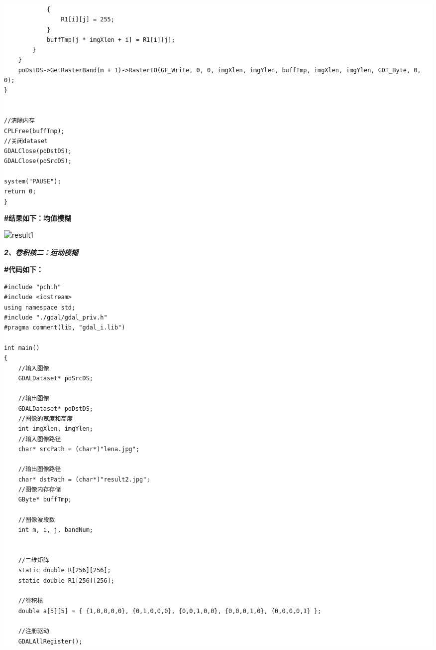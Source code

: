 				{
					R1[i][j] = 255;
				}
				buffTmp[j * imgXlen + i] = R1[i][j];
			}
		}
		poDstDS->GetRasterBand(m + 1)->RasterIO(GF_Write, 0, 0, imgXlen, imgYlen, buffTmp, imgXlen, imgYlen, GDT_Byte, 0, 0);
	}


	//清除内存
	CPLFree(buffTmp);
	//关闭dataset
	GDALClose(poDstDS);
	GDALClose(poSrcDS);
	
	system("PAUSE");
	return 0;
	}
**#结果如下：均值模糊**

![result1](/img4/result1.jpg)

***2、卷积核二：运动模糊***

**#代码如下：**

```
#include "pch.h"
#include <iostream>
using namespace std;
#include "./gdal/gdal_priv.h"
#pragma comment(lib, "gdal_i.lib")

int main()
{
	//输入图像
	GDALDataset* poSrcDS;

	//输出图像
	GDALDataset* poDstDS;
	//图像的宽度和高度
	int imgXlen, imgYlen;
	//输入图像路径
	char* srcPath = (char*)"lena.jpg";

	//输出图像路径
	char* dstPath = (char*)"result2.jpg";
	//图像内存存储
	GByte* buffTmp;

	//图像波段数
	int m, i, j, bandNum;


	//二维矩阵
	static double R[256][256];
	static double R1[256][256];

	//卷积核
	double a[5][5] = { {1,0,0,0,0}, {0,1,0,0,0}, {0,0,1,0,0}, {0,0,0,1,0}, {0,0,0,0,1} };
	
	//注册驱动
	GDALAllRegister();

```